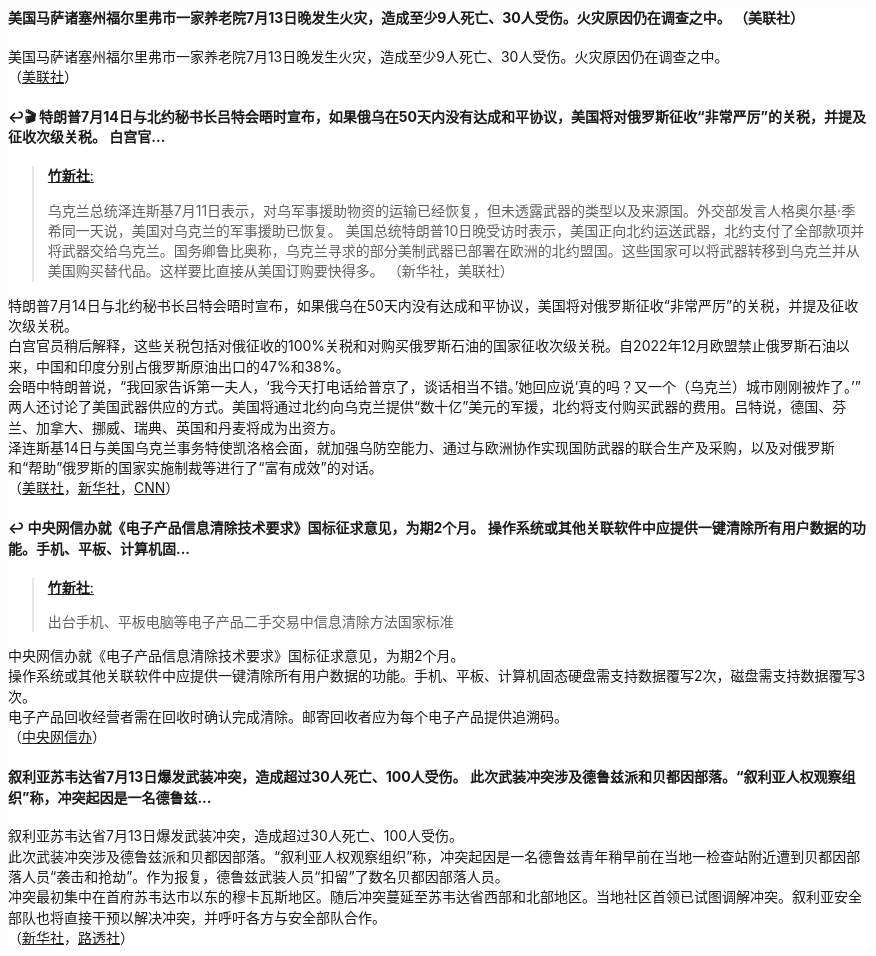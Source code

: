 
#### 美国马萨诸塞州福尔里弗市一家养老院7月13日晚发生火灾，造成至少9人死亡、30人受伤。火灾原因仍在调查之中。 （美联社）
<p>美国马萨诸塞州福尔里弗市一家养老院7月13日晚发生火灾，造成至少9人死亡、30人受伤。火灾原因仍在调查之中。<br>（<a href="https://apnews.com/article/fatal-fire-assisted-living-massachusetts-deef7610ac6b12cccd4fcc5b8088669f" target="_blank" rel="noopener" onclick="return confirm('Open this link?\n\n'+this.href);">美联社</a>）</p>


#### ↩️🎬 特朗普7月14日与北约秘书长吕特会晤时宣布，如果俄乌在50天内没有达成和平协议，美国将对俄罗斯征收“非常严厉”的关税，并提及征收次级关税。 白宫官...
<div class="rsshub-quote"><blockquote>                                    <p><a href="https://t.me/tnews365/33837"><b>竹新社</b>:</a></p>                                                                        <p>乌克兰总统泽连斯基7月11日表示，对乌军事援助物资的运输已经恢复，但未透露武器的类型以及来源国。外交部发言人格奥尔基·季希同一天说，美国对乌克兰的军事援助已恢复。 美国总统特朗普10日晚受访时表示，美国正向北约运送武器，北约支付了全部款项并将武器交给乌克兰。国务卿鲁比奥称，乌克兰寻求的部分美制武器已部署在欧洲的北约盟国。这些国家可以将武器转移到乌克兰并从美国购买替代品。这样要比直接从美国订购要快得多。 （新华社，美联社）</p>                                </blockquote></div><p>特朗普7月14日与北约秘书长吕特会晤时宣布，如果俄乌在50天内没有达成和平协议，美国将对俄罗斯征收“非常严厉”的关税，并提及征收次级关税。<br>白宫官员稍后解释，这些关税包括对俄征收的100%关税和对购买俄罗斯石油的国家征收次级关税。自2022年12月欧盟禁止俄罗斯石油以来，中国和印度分别占俄罗斯原油出口的47%和38%。<br>会晤中特朗普说，“我回家告诉第一夫人，‘我今天打电话给普京了，谈话相当不错。’她回应说‘真的吗？又一个（乌克兰）城市刚刚被炸了。’”<br>两人还讨论了美国武器供应的方式。美国将通过北约向乌克兰提供“数十亿”美元的军援，北约将支付购买武器的费用。吕特说，德国、芬兰、加拿大、挪威、瑞典、英国和丹麦将成为出资方。<br>泽连斯基14日与美国乌克兰事务特使凯洛格会面，就加强乌防空能力、通过与欧洲协作实现国防武器的联合生产及采购，以及对俄罗斯和“帮助”俄罗斯的国家实施制裁等进行了“富有成效”的对话。<br>（<a href="https://apnews.com/article/russia-ukraine-war-trump-patriot-missiles-kellogg-ca8cda9b417737188c471390bc312a5d" target="_blank" rel="noopener" onclick="return confirm('Open this link?\n\n'+this.href);">美联社</a>，<a href="https://www.news.cn/20250714/914911e50d054217a264521bba801688/c.html" target="_blank" rel="noopener" onclick="return confirm('Open this link?\n\n'+this.href);">新华社</a>，<a href="https://edition.cnn.com/2025/07/14/politics/us-ukraine-weapons-trump" target="_blank" rel="noopener" onclick="return confirm('Open this link?\n\n'+this.href);">CNN</a>）</p> <video src="https://cdn5.cdn-telegram.org/file/7b7a6514fc.mp4?token=LecSElnc4143YjGn3GSbZszhVVEt-r-37GohW_gI_RttMKTsCEYpYgYjJEeKV13WImsm7aVmd0yZdWRbZCJmWZt8PUHU014aI9wQ6Km4RhYVnb36I_VLKZxi0qa_DlkhZEQ7go-sWiOTjg-kQT2fXFN8gwkm-QFc7JWPIni_Vta52ldo2Y8pL1KpT7yIZDLThVSZ40YXYQg6AvYi-HEd2rHOGYnN0piqTT5kmdBZfp-3iNBX7EIFqhrC7RDHY0tFyWUMylkA40YVBnbbgXRrf0WPZk7Ivd3BIHNToPKpoVxTMDcqe3iYw8IKroekbYryus4ZheV2sKXrcsa4TgVMZA" controls="controls" poster="https://cdn5.cdn-telegram.org/file/EBmjOKcvTkybnLpegVmkEclhmEqBj1UjXg4njcYCRGhnCpeMYv8p-AgwF8t8aW0MkCvtOGUTb5iojCJYL8gQknVBD1rrke3u7Vnft3hF_0bd_TClOzaUpg9SSSBxxwMXiVC9FQgjAfG-9NlKdX9PgNT5MrThdkuV6niSf02meIAVfCy6fxUghBzC3b0gPMSYYiZ6H5Sb0XybkU5ff9qaO-sXLR3llqngfjbNxZZYckNFrRJT7yaAsOmC0CuXF5X_6jJ-bR8Z4KaDdvqCl-acOLjCvxOwMy6mJY0UrRKfDNWYCS6hSEDayRLzV-GCiKyACBaKFoY6M117CzPPLfS4Hg" style="width:100%"></video> 


#### ↩️ 中央网信办就《电子产品信息清除技术要求》国标征求意见，为期2个月。 操作系统或其他关联软件中应提供一键清除所有用户数据的功能。手机、平板、计算机固...
<div class="rsshub-quote"><blockquote>                                    <p><a href="https://t.me/tnews365/29869"><b>竹新社</b>:</a></p>                                                                        <p>出台手机、平板电脑等电子产品二手交易中信息清除方法国家标准</p>                                </blockquote></div><p>中央网信办就《电子产品信息清除技术要求》国标征求意见，为期2个月。<br>操作系统或其他关联软件中应提供一键清除所有用户数据的功能。手机、平板、计算机固态硬盘需支持数据覆写2次，磁盘需支持数据覆写3次。<br>电子产品回收经营者需在回收时确认完成清除。邮寄回收者应为每个电子产品提供追溯码。<br>（<a href="https://www.cac.gov.cn/2025-07/14/c_1753948488354406.htm" target="_blank" rel="noopener" onclick="return confirm('Open this link?\n\n'+this.href);">中央网信办</a>）</p>


#### 叙利亚苏韦达省7月13日爆发武装冲突，造成超过30人死亡、100人受伤。 此次武装冲突涉及德鲁兹派和贝都因部落。“叙利亚人权观察组织”称，冲突起因是一名德鲁兹...
<p>叙利亚苏韦达省7月13日爆发武装冲突，造成超过30人死亡、100人受伤。<br>此次武装冲突涉及德鲁兹派和贝都因部落。“叙利亚人权观察组织”称，冲突起因是一名德鲁兹青年稍早前在当地一检查站附近遭到贝都因部落人员“袭击和抢劫”。作为报复，德鲁兹武装人员“扣留”了数名贝都因部落人员。<br>冲突最初集中在首府苏韦达市以东的穆卡瓦斯地区。随后冲突蔓延至苏韦达省西部和北部地区。当地社区首领已试图调解冲突。叙利亚安全部队也将直接干预以解决冲突，并呼吁各方与安全部队合作。<br>（<a href="https://www.news.cn/20250714/c0351a0567e741088ea3dc06bedb2d88/c.html" target="_blank" rel="noopener" onclick="return confirm('Open this link?\n\n'+this.href);">新华社</a>，<a href="https://www.reuters.com/world/middle-east/least-15-killed-sectarian-clashes-syrias-sweida-witnesses-medics-2025-07-13/" target="_blank" rel="noopener" onclick="return confirm('Open this link?\n\n'+this.href);">路透社</a>）</p>
